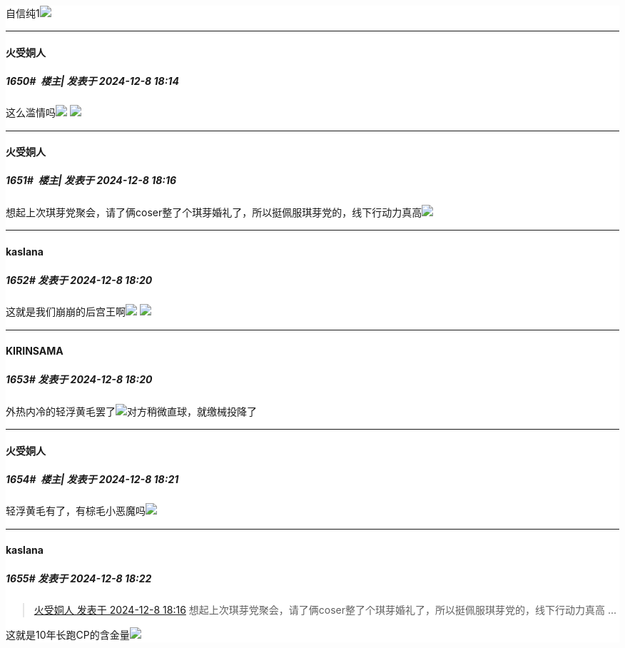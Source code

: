 自信纯1<img src="https://static.saraba1st.com/image/smiley/face2017/033.png" referrerpolicy="no-referrer">

*****

####  火受姛人  
##### 1650#         楼主| 发表于 2024-12-8 18:14

这么滥情吗<img src="https://static.saraba1st.com/image/smiley/face2017/076.png" referrerpolicy="no-referrer">
<img src="https://p.sda1.dev/20/f51e748400573947f4769ff3f86afd10/image.jpg" referrerpolicy="no-referrer">


*****

####  火受姛人  
##### 1651#         楼主| 发表于 2024-12-8 18:16

想起上次琪芽党聚会，请了俩coser整了个琪芽婚礼了，所以挺佩服琪芽党的，线下行动力真高<img src="https://static.saraba1st.com/image/smiley/face2017/076.png" referrerpolicy="no-referrer">

*****

####  kaslana  
##### 1652#       发表于 2024-12-8 18:20

这就是我们崩崩的后宫王啊<img src="https://static.saraba1st.com/image/smiley/face2017/075.png" referrerpolicy="no-referrer">
<img src="https://p.sda1.dev/20/6045242f11a7b744848e9ea68fb776f2/image.jpg" referrerpolicy="no-referrer">


*****

####  KIRINSAMA  
##### 1653#       发表于 2024-12-8 18:20

外热内冷的轻浮黄毛罢了<img src="https://static.saraba1st.com/image/smiley/face2017/076.png" referrerpolicy="no-referrer">对方稍微直球，就缴械投降了

*****

####  火受姛人  
##### 1654#         楼主| 发表于 2024-12-8 18:21

轻浮黄毛有了，有棕毛小恶魔吗<img src="https://static.saraba1st.com/image/smiley/face2017/076.png" referrerpolicy="no-referrer">

*****

####  kaslana  
##### 1655#       发表于 2024-12-8 18:22

<blockquote><a href="httphttps://bbs.saraba1st.com/2b/forum.php?mod=redirect&amp;goto=findpost&amp;pid=66874523&amp;ptid=2204458" target="_blank">火受姛人 发表于 2024-12-8 18:16</a>
想起上次琪芽党聚会，请了俩coser整了个琪芽婚礼了，所以挺佩服琪芽党的，线下行动力真高 ...</blockquote>
这就是10年长跑CP的含金量<img src="https://static.saraba1st.com/image/smiley/face2017/075.png" referrerpolicy="no-referrer">
